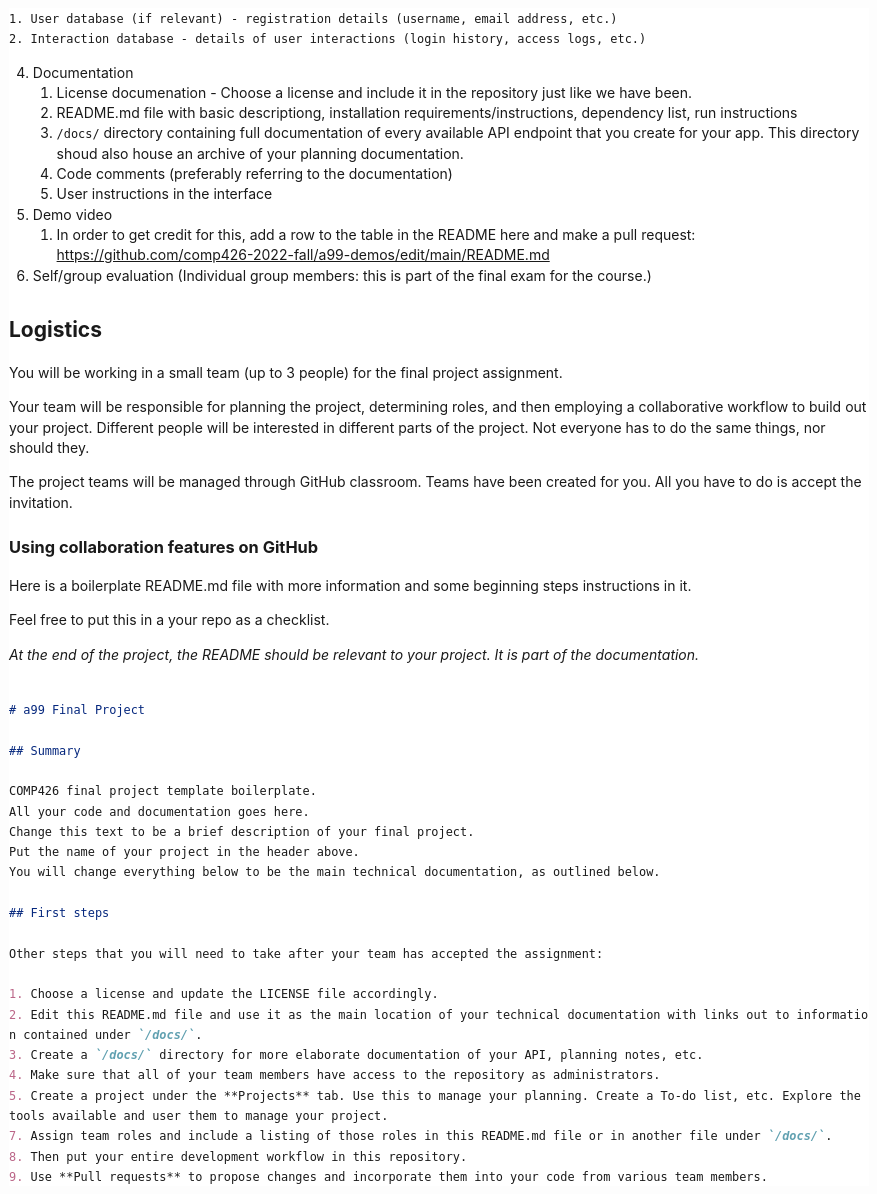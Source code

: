 	1. User database (if relevant) - registration details (username, email address, etc.)
	2. Interaction database - details of user interactions (login history, access logs, etc.)
4. Documentation
	1. License documenation - Choose a license and include it in the repository just like we have been.
	1. README.md file with basic descriptiong, installation requirements/instructions, dependency list, run instructions
	3. `/docs/` directory containing full documentation of every available API endpoint that you create for your app. This directory shoud also house an archive of your planning documentation. 
	2. Code comments (preferably referring to the documentation)
	3. User instructions in the interface
5. Demo video
	1. In order to get credit for this, add a row to the table in the README here and make a pull request: https://github.com/comp426-2022-fall/a99-demos/edit/main/README.md
7. Self/group evaluation (Individual group members: this is part of the final exam for the course.)

## Logistics

You will be working in a small team (up to 3 people) for the final project assignment. 

Your team will be responsible for planning the project, determining roles, and then employing a collaborative workflow to build out your project.
Different people will be interested in different parts of the project.
Not everyone has to do the same things, nor should they.

The project teams will be managed through GitHub classroom.
Teams have been created for you. All you have to do is accept the invitation.

### Using collaboration features on GitHub

Here is a boilerplate README.md file with more information and some beginning steps instructions in it.

Feel free to put this in a your repo as a checklist.

*At the end of the project, the README should be relevant to your project. It is part of the documentation.*

```README.md

# a99 Final Project

## Summary 

COMP426 final project template boilerplate.
All your code and documentation goes here.
Change this text to be a brief description of your final project.
Put the name of your project in the header above.
You will change everything below to be the main technical documentation, as outlined below.

## First steps

Other steps that you will need to take after your team has accepted the assignment:

1. Choose a license and update the LICENSE file accordingly. 
2. Edit this README.md file and use it as the main location of your technical documentation with links out to information contained under `/docs/`.
3. Create a `/docs/` directory for more elaborate documentation of your API, planning notes, etc.
4. Make sure that all of your team members have access to the repository as administrators.
5. Create a project under the **Projects** tab. Use this to manage your planning. Create a To-do list, etc. Explore the tools available and user them to manage your project.
7. Assign team roles and include a listing of those roles in this README.md file or in another file under `/docs/`.
8. Then put your entire development workflow in this repository.
9. Use **Pull requests** to propose changes and incorporate them into your code from various team members. 
```
